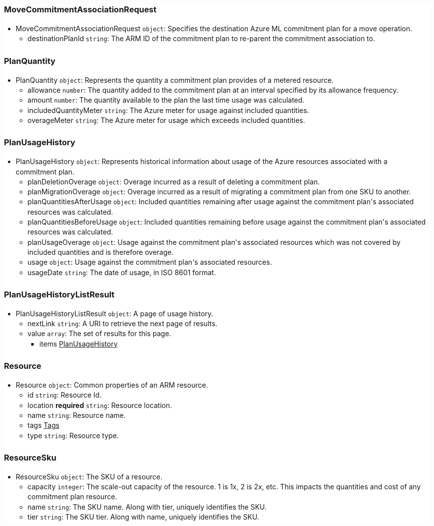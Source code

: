 ### MoveCommitmentAssociationRequest
* MoveCommitmentAssociationRequest `object`: Specifies the destination Azure ML commitment plan for a move operation.
  * destinationPlanId `string`: The ARM ID of the commitment plan to re-parent the commitment association to.

### PlanQuantity
* PlanQuantity `object`: Represents the quantity a commitment plan provides of a metered resource.
  * allowance `number`: The quantity added to the commitment plan at an interval specified by its allowance frequency.
  * amount `number`: The quantity available to the plan the last time usage was calculated.
  * includedQuantityMeter `string`: The Azure meter for usage against included quantities.
  * overageMeter `string`: The Azure meter for usage which exceeds included quantities.

### PlanUsageHistory
* PlanUsageHistory `object`: Represents historical information about usage of the Azure resources associated with a commitment plan.
  * planDeletionOverage `object`: Overage incurred as a result of deleting a commitment plan.
  * planMigrationOverage `object`: Overage incurred as a result of migrating a commitment plan from one SKU to another.
  * planQuantitiesAfterUsage `object`: Included quantities remaining after usage against the commitment plan's associated resources was calculated.
  * planQuantitiesBeforeUsage `object`: Included quantities remaining before usage against the commitment plan's associated resources was calculated.
  * planUsageOverage `object`: Usage against the commitment plan's associated resources which was not covered by included quantities and is therefore overage.
  * usage `object`: Usage against the commitment plan's associated resources.
  * usageDate `string`: The date of usage, in ISO 8601 format.

### PlanUsageHistoryListResult
* PlanUsageHistoryListResult `object`: A page of usage history.
  * nextLink `string`: A URI to retrieve the next page of results.
  * value `array`: The set of results for this page.
    * items [PlanUsageHistory](#planusagehistory)

### Resource
* Resource `object`: Common properties of an ARM resource.
  * id `string`: Resource Id.
  * location **required** `string`: Resource location.
  * name `string`: Resource name.
  * tags [Tags](#tags)
  * type `string`: Resource type.

### ResourceSku
* ResourceSku `object`: The SKU of a resource.
  * capacity `integer`: The scale-out capacity of the resource. 1 is 1x, 2 is 2x, etc. This impacts the quantities and cost of any commitment plan resource.
  * name `string`: The SKU name. Along with tier, uniquely identifies the SKU.
  * tier `string`: The SKU tier. Along with name, uniquely identifies the SKU.
